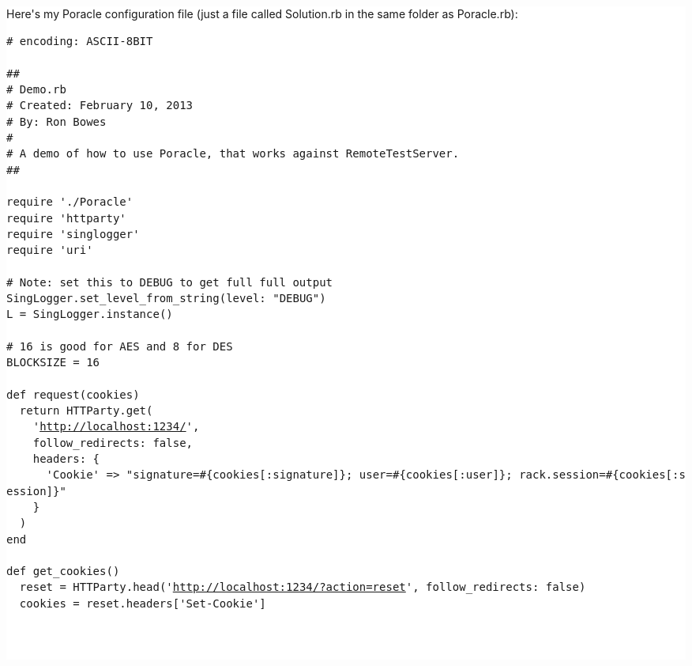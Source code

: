 Here's my Poracle configuration file (just a file called Solution.rb in the same folder as Poracle.rb):

<pre>
<span class="Comment"># encoding: ASCII-8BIT</span>

<span class="Comment">##</span>
<span class="Comment"># Demo.rb</span>
<span class="Comment"># Created: February 10, 2013</span>
<span class="Comment"># By: Ron Bowes</span>
<span class="Comment">#</span>
<span class="Comment"># A demo of how to use Poracle, that works against RemoteTestServer.</span>
<span class="Comment">##</span>

<span class="Include">require</span> <span class="rubyStringDelimiter">'</span><span class="String">./Poracle</span><span class="rubyStringDelimiter">'</span>
<span class="Include">require</span> <span class="rubyStringDelimiter">'</span><span class="String">httparty</span><span class="rubyStringDelimiter">'</span>
<span class="Include">require</span> <span class="rubyStringDelimiter">'</span><span class="String">singlogger</span><span class="rubyStringDelimiter">'</span>
<span class="Include">require</span> <span class="rubyStringDelimiter">'</span><span class="String">uri</span><span class="rubyStringDelimiter">'</span>

<span class="Comment"># Note: set this to DEBUG to get full full output</span>
<span class="rubyConstant">SingLogger</span>.set_level_from_string(<span class="rubySymbol">level</span>: <span class="rubyStringDelimiter">&quot;</span><span class="String">DEBUG</span><span class="rubyStringDelimiter">&quot;</span>)
<span class="rubyConstant">L</span> = <span class="rubyConstant">SingLogger</span>.instance()

<span class="Comment"># 16 is good for AES and 8 for DES</span>
<span class="rubyConstant">BLOCKSIZE</span> = <span class="Number">16</span>

<span class="Statement">def</span> <span class="Function">request</span>(cookies)
  <span class="Statement">return</span> <span class="rubyConstant">HTTParty</span>.get(
    <span class="rubyStringDelimiter">'</span><span class="String"><a href="http://localhost:1234/">http://localhost:1234/</a></span><span class="rubyStringDelimiter">'</span>,
    <span class="rubySymbol">follow_redirects</span>: <span class="Boolean">false</span>,
    <span class="rubySymbol">headers</span>: {
      <span class="rubyStringDelimiter">'</span><span class="String">Cookie</span><span class="rubyStringDelimiter">'</span> =&gt; <span class="rubyStringDelimiter">&quot;</span><span class="String">signature=</span><span class="rubyInterpolationDelimiter">#{</span>cookies[<span class="rubySymbol">:</span><span class="rubySymbol">signature</span>]<span class="rubyInterpolationDelimiter">}</span><span class="String">; user=</span><span class="rubyInterpolationDelimiter">#{</span>cookies[<span class="rubySymbol">:</span><span class="rubySymbol">user</span>]<span class="rubyInterpolationDelimiter">}</span><span class="String">; rack.session=</span><span class="rubyInterpolationDelimiter">#{</span>cookies[<span class="rubySymbol">:</span><span class="rubySymbol">session</span>]<span class="rubyInterpolationDelimiter">}</span><span class="rubyStringDelimiter">&quot;</span>
    }
  )
<span class="Statement">end</span>

<span class="Statement">def</span> <span class="Function">get_cookies</span>()
  reset = <span class="rubyConstant">HTTParty</span>.head(<span class="rubyStringDelimiter">'</span><span class="String"><a href="http://localhost:1234/?action=reset">http://localhost:1234/?action=reset</a></span><span class="rubyStringDelimiter">'</span>, <span class="rubySymbol">follow_redirects</span>: <span class="Boolean">false</span>)
  cookies = reset.headers[<span class="rubyStringDelimiter">'</span><span class="String">Set-Cookie</span><span class="rubyStringDelimiter">'</span>]
